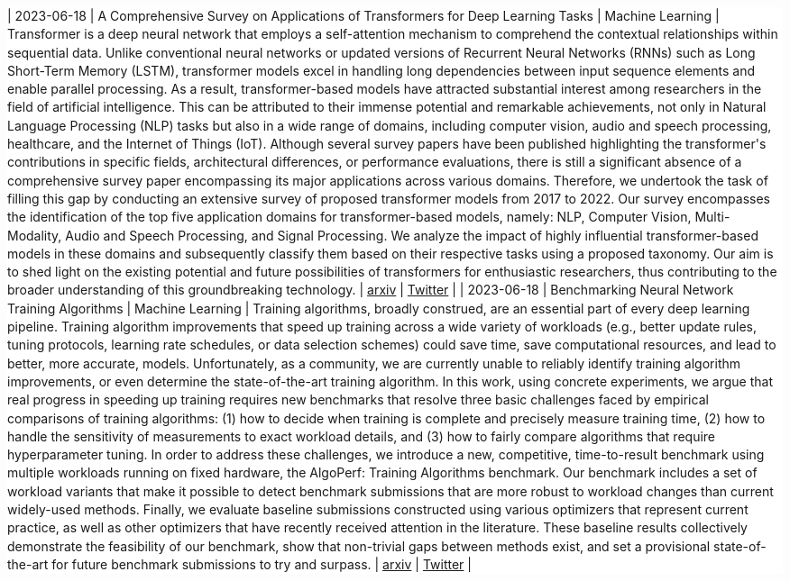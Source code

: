 | 2023-06-18 | A Comprehensive Survey on Applications of Transformers for Deep Learning Tasks                                                        | Machine Learning                                            | Transformer is a deep neural network that employs a self-attention mechanism to comprehend the contextual relationships within sequential data. Unlike conventional neural networks or updated versions of Recurrent Neural Networks (RNNs) such as Long Short-Term Memory (LSTM), transformer models excel in handling long dependencies between input sequence elements and enable parallel processing. As a result, transformer-based models have attracted substantial interest among researchers in the field of artificial intelligence. This can be attributed to their immense potential and remarkable achievements, not only in Natural Language Processing (NLP) tasks but also in a wide range of domains, including computer vision, audio and speech processing, healthcare, and the Internet of Things (IoT). Although several survey papers have been published highlighting the transformer's contributions in specific fields, architectural differences, or performance evaluations, there is still a significant absence of a comprehensive survey paper encompassing its major applications across various domains. Therefore, we undertook the task of filling this gap by conducting an extensive survey of proposed transformer models from 2017 to 2022. Our survey encompasses the identification of the top five application domains for transformer-based models, namely: NLP, Computer Vision, Multi-Modality, Audio and Speech Processing, and Signal Processing. We analyze the impact of highly influential transformer-based models in these domains and subsequently classify them based on their respective tasks using a proposed taxonomy. Our aim is to shed light on the existing potential and future possibilities of transformers for enthusiastic researchers, thus contributing to the broader understanding of this groundbreaking technology.                                                                                                  | [arxiv](https://arxiv.org/pdf/2306.07303)   | [Twitter](https://twitter.com/omarsar0/status/1668989324950491139?s=20)        |
| 2023-06-18 | Benchmarking Neural Network Training Algorithms                                                                                       | Machine Learning                                            | Training algorithms, broadly construed, are an essential part of every deep learning pipeline. Training algorithm improvements that speed up training across a wide variety of workloads (e.g., better update rules, tuning protocols, learning rate schedules, or data selection schemes) could save time, save computational resources, and lead to better, more accurate, models. Unfortunately, as a community, we are currently unable to reliably identify training algorithm improvements, or even determine the state-of-the-art training algorithm. In this work, using concrete experiments, we argue that real progress in speeding up training requires new benchmarks that resolve three basic challenges faced by empirical comparisons of training algorithms: (1) how to decide when training is complete and precisely measure training time, (2) how to handle the sensitivity of measurements to exact workload details, and (3) how to fairly compare algorithms that require hyperparameter tuning. In order to address these challenges, we introduce a new, competitive, time-to-result benchmark using multiple workloads running on fixed hardware, the AlgoPerf: Training Algorithms benchmark. Our benchmark includes a set of workload variants that make it possible to detect benchmark submissions that are more robust to workload changes than current widely-used methods. Finally, we evaluate baseline submissions constructed using various optimizers that represent current practice, as well as other optimizers that have recently received attention in the literature. These baseline results collectively demonstrate the feasibility of our benchmark, show that non-trivial gaps between methods exist, and set a provisional state-of-the-art for future benchmark submissions to try and surpass.                                                                                                                                            | [arxiv](https://arxiv.org/pdf/2306.07179)   | [Twitter](https://twitter.com/zacharynado/status/1668683433944424448?s=20)     |